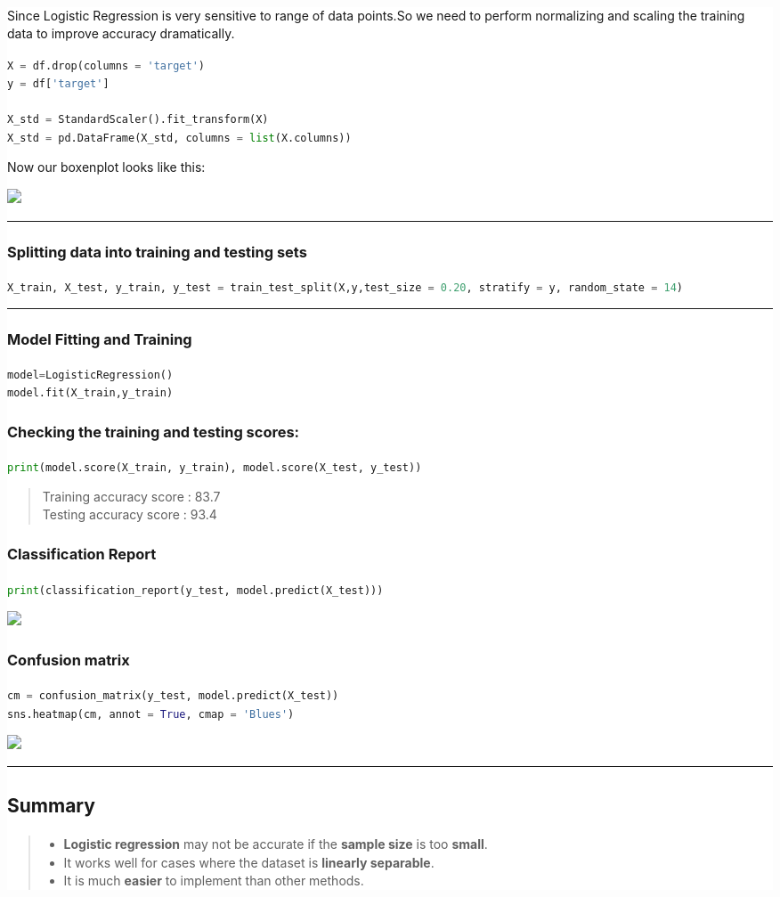 Since Logistic Regression is very sensitive to range of data points.So we need to perform normalizing and scaling the training data to improve accuracy dramatically.

```python
X = df.drop(columns = 'target')
y = df['target']

X_std = StandardScaler().fit_transform(X)
X_std = pd.DataFrame(X_std, columns = list(X.columns))
```

Now our boxenplot looks like this:

<img src="/images/Logistic-Regression-md-Heart_Dataset/boxenplot_scaled.png" width="550"/> 

---
### Splitting data into training and testing sets

```python
X_train, X_test, y_train, y_test = train_test_split(X,y,test_size = 0.20, stratify = y, random_state = 14)
```
---
### Model Fitting and Training

```python
model=LogisticRegression()
model.fit(X_train,y_train)
```
### Checking the training and testing scores:

```python
print(model.score(X_train, y_train), model.score(X_test, y_test))
```
> Training accuracy score : 83.7 <br> Testing accuracy score : 93.4

### Classification Report

```python
print(classification_report(y_test, model.predict(X_test)))
```

<img src="/images/Logistic-Regression-md-Heart_Dataset/classification_report.png" width="450"/> 

### Confusion matrix

```python
cm = confusion_matrix(y_test, model.predict(X_test))
sns.heatmap(cm, annot = True, cmap = 'Blues')
```

<img src="/images/Logistic-Regression-md-Heart_Dataset/confusion_matrix.png" width="350"/> 

---
## Summary

> - **Logistic regression** may not be accurate if the **sample size** is too **small**. <br>
> - It works well for cases where the dataset is **linearly separable**. <br>
> - It is much **easier** to implement than other methods. <br>


